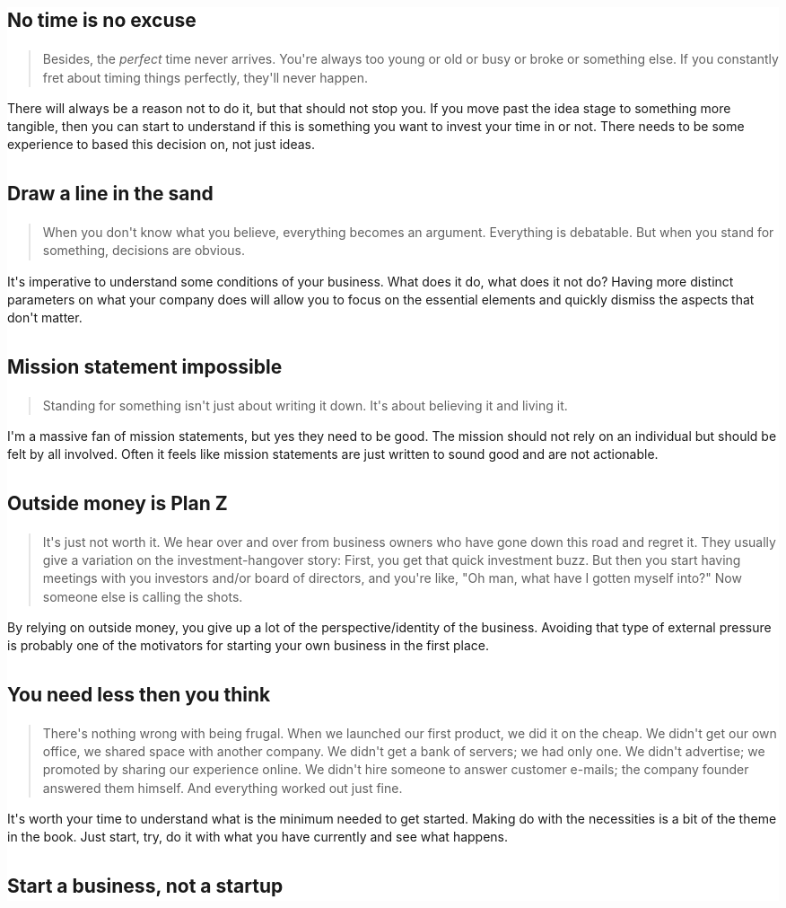## No time is no excuse

> Besides, the *perfect* time never arrives. You're always too young or old or busy or broke or something else. If you constantly fret about timing things perfectly, they'll never happen.

There will always be a reason not to do it, but that should not stop you. If you move past the idea stage to something more tangible, then you can start to understand if this is something you want to invest your time in or not. There needs to be some experience to based this decision on, not just ideas.

## Draw a line in the sand

> When you don't know what you believe, everything becomes an argument. Everything is debatable. But when you stand for something, decisions are obvious.

It's imperative to understand some conditions of your business. What does it do, what does it not do? Having more distinct parameters on what your company does will allow you to focus on the essential elements and quickly dismiss the aspects that don't matter.

## Mission statement impossible

> Standing for something isn't just about writing it down. It's about believing it and living it.

I'm a massive fan of mission statements, but yes they need to be good. The mission should not rely on an individual but should be felt by all involved. Often it feels like mission statements are just written to sound good and are not actionable.

## Outside money is Plan Z

> It's just not worth it. We hear over and over from business owners who have gone down this road and regret it. They usually give a variation on the investment-hangover story: First, you get that quick investment buzz. But then you start having meetings with you investors and/or board of directors, and you're like, "Oh man, what have I gotten myself into?" Now someone else is calling the shots.

By relying on outside money, you give up a lot of the perspective/identity of the business. Avoiding that type of external pressure is probably one of the motivators for starting your own business in the first place.

## You need less then you think

> There's nothing wrong with being frugal. When we launched our first product, we did it on the cheap. We didn't get our own office, we shared space with another company. We didn't get a bank of servers; we had only one. We didn't advertise; we promoted by sharing our experience online. We didn't hire someone to answer customer e-mails; the company founder answered them himself. And everything worked out just fine.

It's worth your time to understand what is the minimum needed to get started. Making do with the necessities is a bit of the theme in the book. Just start, try, do it with what you have currently and see what happens.

## Start a business, not a startup
